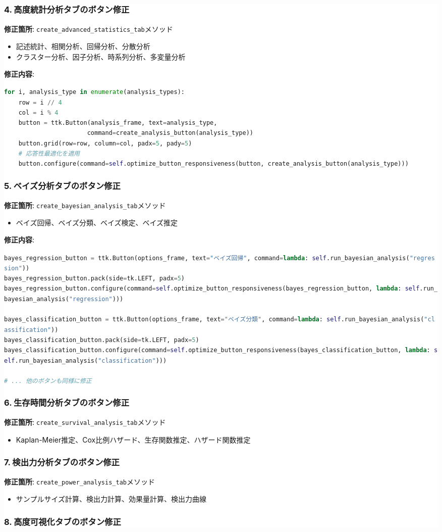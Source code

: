 ### 4. 高度統計分析タブのボタン修正

**修正箇所**: `create_advanced_statistics_tab`メソッド
- 記述統計、相関分析、回帰分析、分散分析
- クラスター分析、因子分析、時系列分析、多変量分析

**修正内容**:
```python
for i, analysis_type in enumerate(analysis_types):
    row = i // 4
    col = i % 4
    button = ttk.Button(analysis_frame, text=analysis_type, 
                       command=create_analysis_button(analysis_type))
    button.grid(row=row, column=col, padx=5, pady=5)
    # 応答性最適化を適用
    button.configure(command=self.optimize_button_responsiveness(button, create_analysis_button(analysis_type)))
```

### 5. ベイズ分析タブのボタン修正

**修正箇所**: `create_bayesian_analysis_tab`メソッド
- ベイズ回帰、ベイズ分類、ベイズ検定、ベイズ推定

**修正内容**:
```python
bayes_regression_button = ttk.Button(options_frame, text="ベイズ回帰", command=lambda: self.run_bayesian_analysis("regression"))
bayes_regression_button.pack(side=tk.LEFT, padx=5)
bayes_regression_button.configure(command=self.optimize_button_responsiveness(bayes_regression_button, lambda: self.run_bayesian_analysis("regression")))

bayes_classification_button = ttk.Button(options_frame, text="ベイズ分類", command=lambda: self.run_bayesian_analysis("classification"))
bayes_classification_button.pack(side=tk.LEFT, padx=5)
bayes_classification_button.configure(command=self.optimize_button_responsiveness(bayes_classification_button, lambda: self.run_bayesian_analysis("classification")))

# ... 他のボタンも同様に修正
```

### 6. 生存時間分析タブのボタン修正

**修正箇所**: `create_survival_analysis_tab`メソッド
- Kaplan-Meier推定、Cox比例ハザード、生存関数推定、ハザード関数推定

### 7. 検出力分析タブのボタン修正

**修正箇所**: `create_power_analysis_tab`メソッド
- サンプルサイズ計算、検出力計算、効果量計算、検出力曲線

### 8. 高度可視化タブのボタン修正
